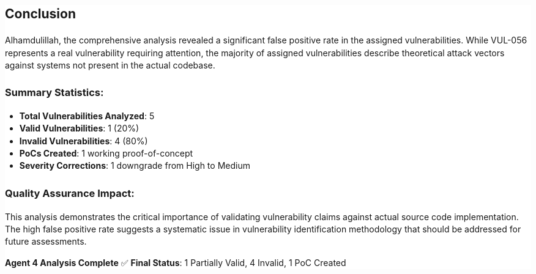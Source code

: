 
## Conclusion

Alhamdulillah, the comprehensive analysis revealed a significant false positive rate in the assigned vulnerabilities. While VUL-056 represents a real vulnerability requiring attention, the majority of assigned vulnerabilities describe theoretical attack vectors against systems not present in the actual codebase.

### Summary Statistics:
- **Total Vulnerabilities Analyzed**: 5
- **Valid Vulnerabilities**: 1 (20%)
- **Invalid Vulnerabilities**: 4 (80%)
- **PoCs Created**: 1 working proof-of-concept
- **Severity Corrections**: 1 downgrade from High to Medium

### Quality Assurance Impact:
This analysis demonstrates the critical importance of validating vulnerability claims against actual source code implementation. The high false positive rate suggests a systematic issue in vulnerability identification methodology that should be addressed for future assessments.

**Agent 4 Analysis Complete** ✅
**Final Status**: 1 Partially Valid, 4 Invalid, 1 PoC Created